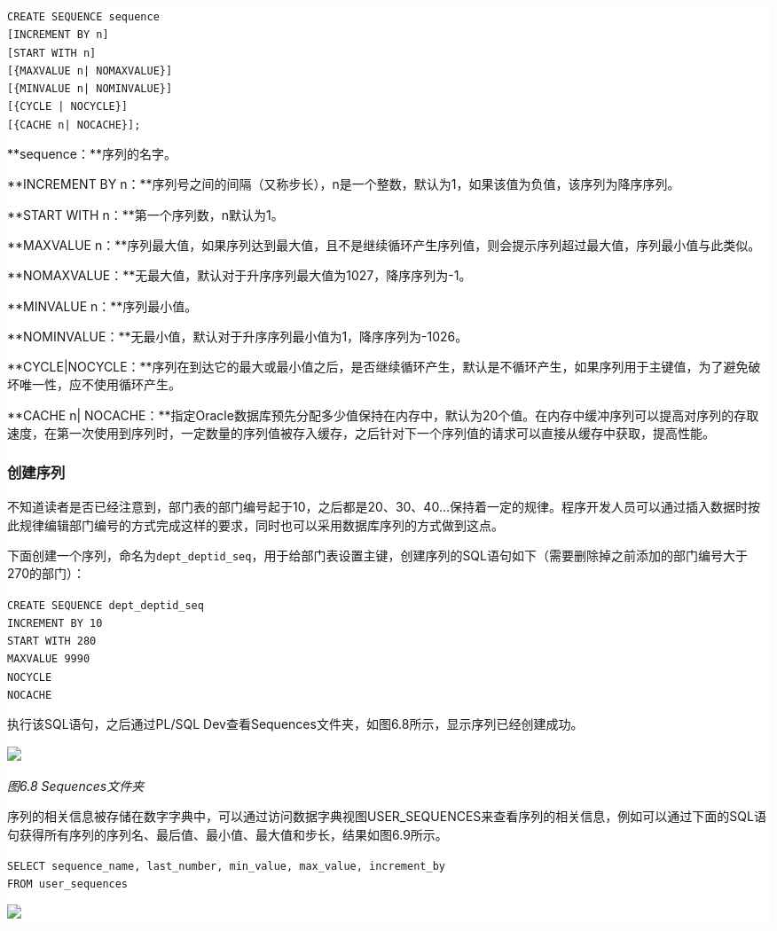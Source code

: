 ```
CREATE SEQUENCE sequence
[INCREMENT BY n]
[START WITH n]
[{MAXVALUE n| NOMAXVALUE}]
[{MINVALUE n| NOMINVALUE}]
[{CYCLE | NOCYCLE}]
[{CACHE n| NOCACHE}];
```

**sequence：**序列的名字。

**INCREMENT BY n：**序列号之间的间隔（又称步长），n是一个整数，默认为1，如果该值为负值，该序列为降序序列。

**START WITH n：**第一个序列数，n默认为1。

**MAXVALUE n：**序列最大值，如果序列达到最大值，且不是继续循环产生序列值，则会提示序列超过最大值，序列最小值与此类似。

**NOMAXVALUE：**无最大值，默认对于升序序列最大值为1027，降序序列为-1。

**MINVALUE n：**序列最小值。

**NOMINVALUE：**无最小值，默认对于升序序列最小值为1，降序序列为-1026。

**CYCLE|NOCYCLE：**序列在到达它的最大或最小值之后，是否继续循环产生，默认是不循环产生，如果序列用于主键值，为了避免破坏唯一性，应不使用循环产生。

**CACHE n| NOCACHE：**指定Oracle数据库预先分配多少值保持在内存中，默认为20个值。在内存中缓冲序列可以提高对序列的存取速度，在第一次使用到序列时，一定数量的序列值被存入缓存，之后针对下一个序列值的请求可以直接从缓存中获取，提高性能。

### 创建序列 ###

不知道读者是否已经注意到，部门表的部门编号起于10，之后都是20、30、40…保持着一定的规律。程序开发人员可以通过插入数据时按此规律编辑部门编号的方式完成这样的要求，同时也可以采用数据库序列的方式做到这点。

下面创建一个序列，命名为`dept_deptid_seq`，用于给部门表设置主键，创建序列的SQL语句如下（需要删除掉之前添加的部门编号大于270的部门）：

```
CREATE SEQUENCE dept_deptid_seq
INCREMENT BY 10
START WITH 280
MAXVALUE 9990
NOCYCLE
NOCACHE
```

执行该SQL语句，之后通过PL/SQL Dev查看Sequences文件夹，如图6.8所示，显示序列已经创建成功。

![](http://lemon.lanqiao.org:8082/teaching/img/oracle-zq/6.8.png)

*图6.8  Sequences文件夹*

序列的相关信息被存储在数字字典中，可以通过访问数据字典视图USER_SEQUENCES来查看序列的相关信息，例如可以通过下面的SQL语句获得所有序列的序列名、最后值、最小值、最大值和步长，结果如图6.9所示。

```
SELECT sequence_name, last_number, min_value, max_value, increment_by
FROM user_sequences
```
![](http://lemon.lanqiao.org:8082/teaching/img/oracle-zq/6.9.png)

